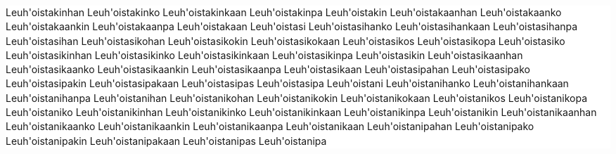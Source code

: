 Leuh'oistakinhan
Leuh'oistakinko
Leuh'oistakinkaan
Leuh'oistakinpa
Leuh'oistakin
Leuh'oistakaanhan
Leuh'oistakaanko
Leuh'oistakaankin
Leuh'oistakaanpa
Leuh'oistakaan
Leuh'oistasi
Leuh'oistasihanko
Leuh'oistasihankaan
Leuh'oistasihanpa
Leuh'oistasihan
Leuh'oistasikohan
Leuh'oistasikokin
Leuh'oistasikokaan
Leuh'oistasikos
Leuh'oistasikopa
Leuh'oistasiko
Leuh'oistasikinhan
Leuh'oistasikinko
Leuh'oistasikinkaan
Leuh'oistasikinpa
Leuh'oistasikin
Leuh'oistasikaanhan
Leuh'oistasikaanko
Leuh'oistasikaankin
Leuh'oistasikaanpa
Leuh'oistasikaan
Leuh'oistasipahan
Leuh'oistasipako
Leuh'oistasipakin
Leuh'oistasipakaan
Leuh'oistasipas
Leuh'oistasipa
Leuh'oistani
Leuh'oistanihanko
Leuh'oistanihankaan
Leuh'oistanihanpa
Leuh'oistanihan
Leuh'oistanikohan
Leuh'oistanikokin
Leuh'oistanikokaan
Leuh'oistanikos
Leuh'oistanikopa
Leuh'oistaniko
Leuh'oistanikinhan
Leuh'oistanikinko
Leuh'oistanikinkaan
Leuh'oistanikinpa
Leuh'oistanikin
Leuh'oistanikaanhan
Leuh'oistanikaanko
Leuh'oistanikaankin
Leuh'oistanikaanpa
Leuh'oistanikaan
Leuh'oistanipahan
Leuh'oistanipako
Leuh'oistanipakin
Leuh'oistanipakaan
Leuh'oistanipas
Leuh'oistanipa